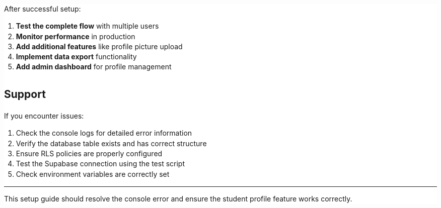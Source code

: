 After successful setup:

1. **Test the complete flow** with multiple users
2. **Monitor performance** in production
3. **Add additional features** like profile picture upload
4. **Implement data export** functionality
5. **Add admin dashboard** for profile management

## Support

If you encounter issues:

1. Check the console logs for detailed error information
2. Verify the database table exists and has correct structure
3. Ensure RLS policies are properly configured
4. Test the Supabase connection using the test script
5. Check environment variables are correctly set

---

This setup guide should resolve the console error and ensure the student profile feature works correctly. 